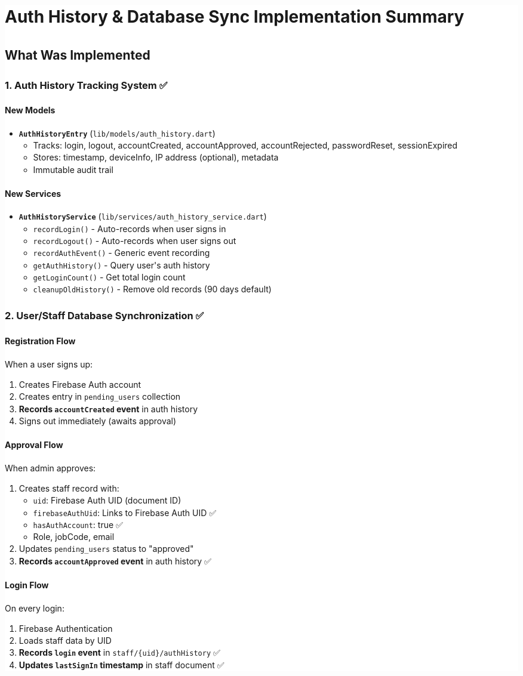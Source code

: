 # Auth History & Database Sync Implementation Summary

## What Was Implemented

### 1. Auth History Tracking System ✅

#### New Models

- **`AuthHistoryEntry`** (`lib/models/auth_history.dart`)
  - Tracks: login, logout, accountCreated, accountApproved, accountRejected, passwordReset, sessionExpired
  - Stores: timestamp, deviceInfo, IP address (optional), metadata
  - Immutable audit trail

#### New Services

- **`AuthHistoryService`** (`lib/services/auth_history_service.dart`)
  - `recordLogin()` - Auto-records when user signs in
  - `recordLogout()` - Auto-records when user signs out
  - `recordAuthEvent()` - Generic event recording
  - `getAuthHistory()` - Query user's auth history
  - `getLoginCount()` - Get total login count
  - `cleanupOldHistory()` - Remove old records (90 days default)

### 2. User/Staff Database Synchronization ✅

#### Registration Flow

When a user signs up:

1. Creates Firebase Auth account
2. Creates entry in `pending_users` collection
3. **Records `accountCreated` event** in auth history
4. Signs out immediately (awaits approval)

#### Approval Flow

When admin approves:

1. Creates staff record with:
   - `uid`: Firebase Auth UID (document ID)
   - `firebaseAuthUid`: Links to Firebase Auth UID ✅
   - `hasAuthAccount`: true ✅
   - Role, jobCode, email
2. Updates `pending_users` status to "approved"
3. **Records `accountApproved` event** in auth history ✅

#### Login Flow

On every login:

1. Firebase Authentication
2. Loads staff data by UID
3. **Records `login` event** in `staff/{uid}/authHistory` ✅
4. **Updates `lastSignIn` timestamp** in staff document ✅
